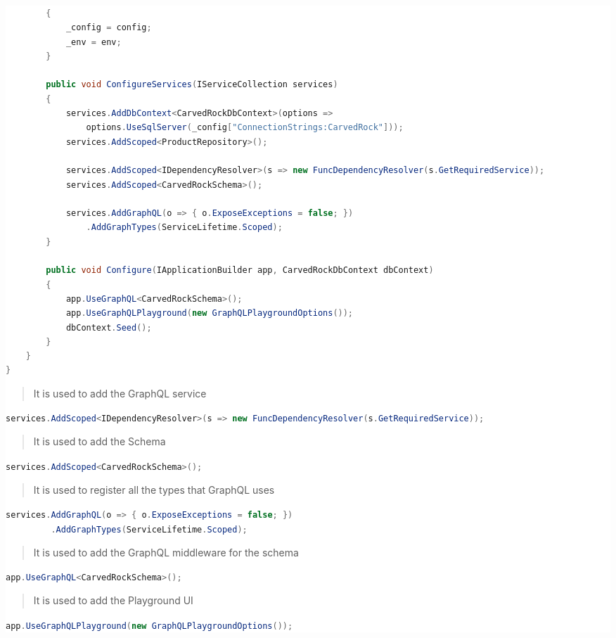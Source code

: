 ```csharp
        {
            _config = config;
            _env = env;
        }

        public void ConfigureServices(IServiceCollection services)
        {
            services.AddDbContext<CarvedRockDbContext>(options =>
                options.UseSqlServer(_config["ConnectionStrings:CarvedRock"]));
            services.AddScoped<ProductRepository>();

            services.AddScoped<IDependencyResolver>(s => new FuncDependencyResolver(s.GetRequiredService));
            services.AddScoped<CarvedRockSchema>();

            services.AddGraphQL(o => { o.ExposeExceptions = false; })
                .AddGraphTypes(ServiceLifetime.Scoped);
        }

        public void Configure(IApplicationBuilder app, CarvedRockDbContext dbContext)
        {
            app.UseGraphQL<CarvedRockSchema>();
            app.UseGraphQLPlayground(new GraphQLPlaygroundOptions());
            dbContext.Seed();
        }
    }
}
```

> It is used to add the GraphQL service

```csharp
services.AddScoped<IDependencyResolver>(s => new FuncDependencyResolver(s.GetRequiredService));
```

> It is used to add the Schema

```csharp
services.AddScoped<CarvedRockSchema>();
```

> It is used to register all the types that GraphQL uses

```csharp
services.AddGraphQL(o => { o.ExposeExceptions = false; })
         .AddGraphTypes(ServiceLifetime.Scoped);
```

> It is used to add the GraphQL middleware for the schema

```csharp
app.UseGraphQL<CarvedRockSchema>();
```

> It is used to add the Playground UI

```csharp
app.UseGraphQLPlayground(new GraphQLPlaygroundOptions());
```
